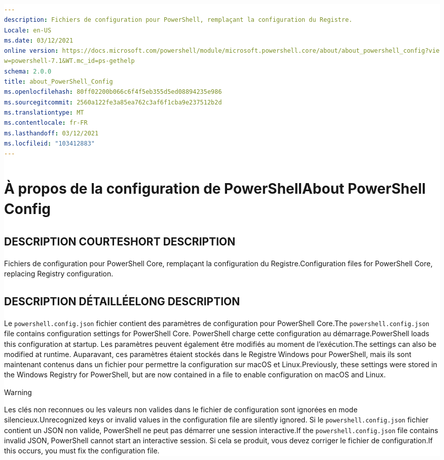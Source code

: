 ```yaml
---
description: Fichiers de configuration pour PowerShell, remplaçant la configuration du Registre.
Locale: en-US
ms.date: 03/12/2021
online version: https://docs.microsoft.com/powershell/module/microsoft.powershell.core/about/about_powershell_config?view=powershell-7.1&WT.mc_id=ps-gethelp
schema: 2.0.0
title: about_PowerShell_Config
ms.openlocfilehash: 80ff02200b066c6f4f5eb355d5ed08894235e986
ms.sourcegitcommit: 2560a122fe3a85ea762c3af6f1cba9e237512b2d
ms.translationtype: MT
ms.contentlocale: fr-FR
ms.lasthandoff: 03/12/2021
ms.locfileid: "103412883"
---
```

# <a name="about-powershell-config"></a><span data-ttu-id="beb0d-103">À propos de la configuration de PowerShell</span><span class="sxs-lookup"><span data-stu-id="beb0d-103">About PowerShell Config</span></span>

## <a name="short-description"></a><span data-ttu-id="beb0d-104">DESCRIPTION COURTE</span><span class="sxs-lookup"><span data-stu-id="beb0d-104">SHORT DESCRIPTION</span></span>
<span data-ttu-id="beb0d-105">Fichiers de configuration pour PowerShell Core, remplaçant la configuration du Registre.</span><span class="sxs-lookup"><span data-stu-id="beb0d-105">Configuration files for PowerShell Core, replacing Registry configuration.</span></span>

## <a name="long-description"></a><span data-ttu-id="beb0d-106">DESCRIPTION DÉTAILLÉE</span><span class="sxs-lookup"><span data-stu-id="beb0d-106">LONG DESCRIPTION</span></span>

<span data-ttu-id="beb0d-107">Le `powershell.config.json` fichier contient des paramètres de configuration pour PowerShell Core.</span><span class="sxs-lookup"><span data-stu-id="beb0d-107">The `powershell.config.json` file contains configuration settings for PowerShell Core.</span></span> <span data-ttu-id="beb0d-108">PowerShell charge cette configuration au démarrage.</span><span class="sxs-lookup"><span data-stu-id="beb0d-108">PowerShell loads this configuration at startup.</span></span> <span data-ttu-id="beb0d-109">Les paramètres peuvent également être modifiés au moment de l’exécution.</span><span class="sxs-lookup"><span data-stu-id="beb0d-109">The settings can also be modified at runtime.</span></span> <span data-ttu-id="beb0d-110">Auparavant, ces paramètres étaient stockés dans le Registre Windows pour PowerShell, mais ils sont maintenant contenus dans un fichier pour permettre la configuration sur macOS et Linux.</span><span class="sxs-lookup"><span data-stu-id="beb0d-110">Previously, these settings were stored in the Windows Registry for PowerShell, but are now contained in a file to enable configuration on macOS and Linux.</span></span>

> [!WARNING]
> <span data-ttu-id="beb0d-111">Les clés non reconnues ou les valeurs non valides dans le fichier de configuration sont ignorées en mode silencieux.</span><span class="sxs-lookup"><span data-stu-id="beb0d-111">Unrecognized keys or invalid values in the configuration file are silently ignored.</span></span> <span data-ttu-id="beb0d-112">Si le `powershell.config.json` fichier contient un JSON non valide, PowerShell ne peut pas démarrer une session interactive.</span><span class="sxs-lookup"><span data-stu-id="beb0d-112">If the `powershell.config.json` file contains invalid JSON, PowerShell cannot start an interactive session.</span></span> <span data-ttu-id="beb0d-113">Si cela se produit, vous devez corriger le fichier de configuration.</span><span class="sxs-lookup"><span data-stu-id="beb0d-113">If this occurs, you must fix the configuration file.</span></span>
